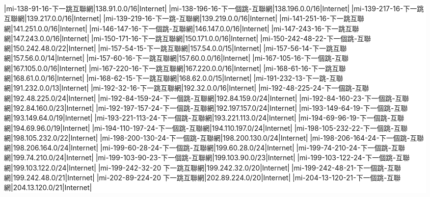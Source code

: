 |mi-138-91-16-下一跳互聯網|138.91.0.0/16|Internet|
|mi-138-196-16-下一個跳-互聯網|138.196.0.0/16|Internet|
|mi-139-217-16-下一跳互聯網|139.217.0.0/16|Internet|
|mi-139-219-16-下一跳-互聯網|139.219.0.0/16|Internet|
|mi-141-251-16-下一跳互聯網|141.251.0.0/16|Internet|
|mi-146-147-16-下一個跳-互聯網|146.147.0.0/16|Internet|
|mi-147-243-16-下一跳互聯網|147.243.0.0/16|Internet|
|mi-150-171-16-下一跳互聯網|150.171.0.0/16|Internet|
|mi-150-242-48-22-下一個跳-互聯網|150.242.48.0/22|Internet|
|mi-157-54-15-下一跳互聯網|157.54.0.0/15|Internet|
|mi-157-56-14-下一跳互聯網|157.56.0.0/14|Internet|
|mi-157-60-16-下一跳互聯網|157.60.0.0/16|Internet|
|mi-167-105-16-下一個跳-互聯網|167.105.0.0/16|Internet|
|mi-167-220-16-下一跳互聯網|167.220.0.0/16|Internet|
|mi-168-61-16-下一跳互聯網|168.61.0.0/16|Internet|
|mi-168-62-15-下一跳互聯網|168.62.0.0/15|Internet|
|mi-191-232-13-下一跳-互聯網|191.232.0.0/13|Internet|
|mi-192-32-16-下一跳互聯網|192.32.0.0/16|Internet|
|mi-192-48-225-24-下一個跳-互聯網|192.48.225.0/24|Internet|
|mi-192-84-159-24-下一個跳-互聯網|192.84.159.0/24|Internet|
|mi-192-84-160-23-下一個跳-互聯網|192.84.160.0/23|Internet|
|mi-192-197-157-24-下一個跳-互聯網|192.197.157.0/24|Internet|
|mi-193-149-64-19-下一個跳-互聯網|193.149.64.0/19|Internet|
|mi-193-221-113-24-下一個跳-互聯網|193.221.113.0/24|Internet|
|mi-194-69-96-19-下一個跳-互聯網|194.69.96.0/19|Internet|
|mi-194-110-197-24-下一個跳-互聯網|194.110.197.0/24|Internet|
|mi-198-105-232-22-下一個跳-互聯網|198.105.232.0/22|Internet|
|mi-198-200-130-24-下一個跳-互聯網|198.200.130.0/24|Internet|
|mi-198-206-164-24-下一個跳-互聯網|198.206.164.0/24|Internet|
|mi-199-60-28-24-下一個跳-互聯網|199.60.28.0/24|Internet|
|mi-199-74-210-24-下一個跳-互聯網|199.74.210.0/24|Internet|
|mi-199-103-90-23-下一個跳-互聯網|199.103.90.0/23|Internet|
|mi-199-103-122-24-下一個跳-互聯網|199.103.122.0/24|Internet|
|mi-199-242-32-20 下一跳互聯網|199.242.32.0/20|Internet|
|mi-199-242-48-21-下一個跳-互聯網|199.242.48.0/21|Internet|
|mi-202-89-224-20 下一跳互聯網|202.89.224.0/20|Internet|
|mi-204-13-120-21-下一個跳-互聯網|204.13.120.0/21|Internet|